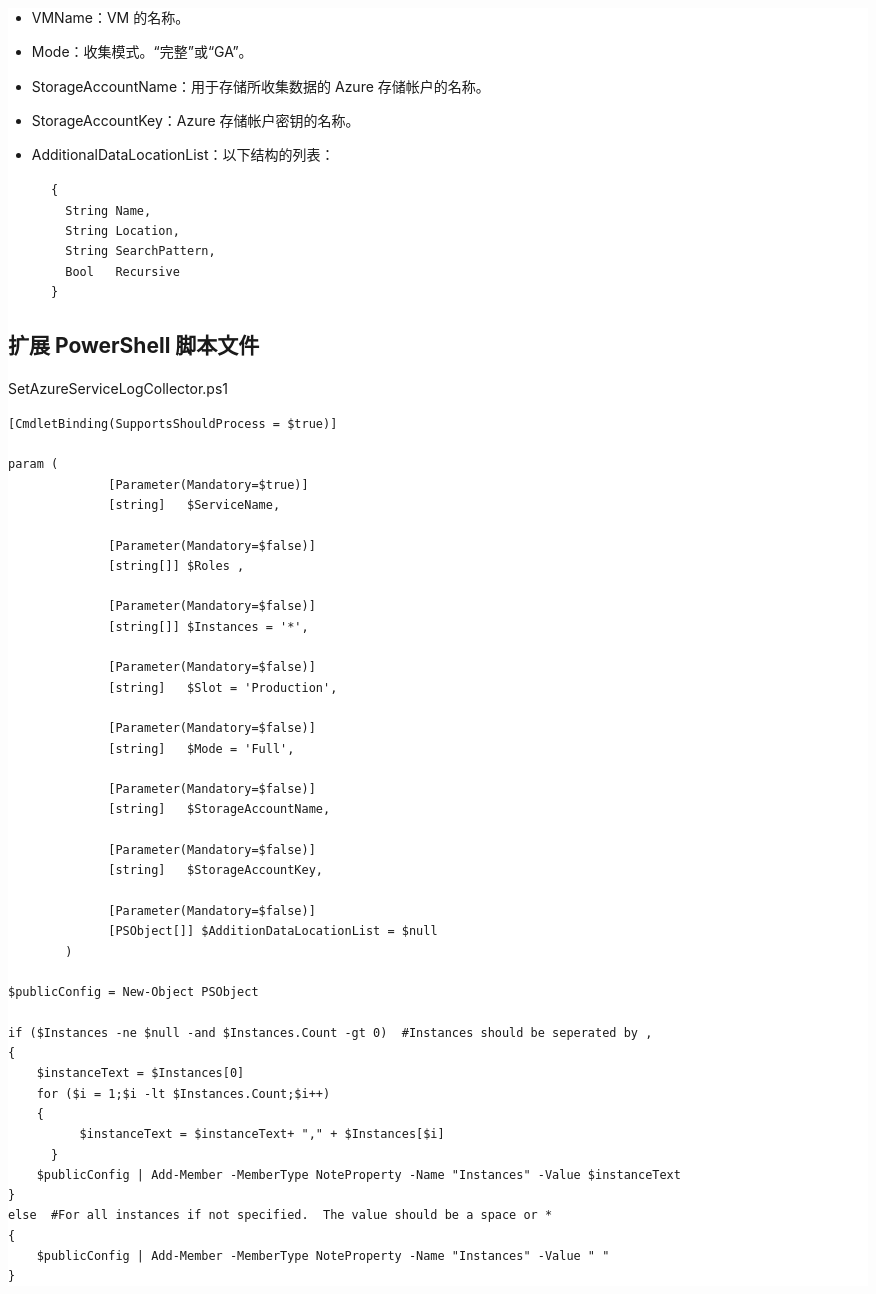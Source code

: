 - VMName：VM 的名称。

- Mode：收集模式。“完整”或“GA”。

- StorageAccountName：用于存储所收集数据的 Azure 存储帐户的名称。

- StorageAccountKey：Azure 存储帐户密钥的名称。

- AdditionalDataLocationList：以下结构的列表：

```
      {
        String Name,
        String Location,
        String SearchPattern,
        Bool   Recursive
      }
```

## 扩展 PowerShell 脚本文件

SetAzureServiceLogCollector.ps1

    [CmdletBinding(SupportsShouldProcess = $true)]

    param (
                  [Parameter(Mandatory=$true)]
                  [string]   $ServiceName,

                  [Parameter(Mandatory=$false)]
                  [string[]] $Roles ,

                  [Parameter(Mandatory=$false)]
                  [string[]] $Instances = '*',

                  [Parameter(Mandatory=$false)]
                  [string]   $Slot = 'Production',

                  [Parameter(Mandatory=$false)]
                  [string]   $Mode = 'Full',

                  [Parameter(Mandatory=$false)]
                  [string]   $StorageAccountName,

                  [Parameter(Mandatory=$false)]
                  [string]   $StorageAccountKey,

                  [Parameter(Mandatory=$false)]
                  [PSObject[]] $AdditionDataLocationList = $null
            )

    $publicConfig = New-Object PSObject

    if ($Instances -ne $null -and $Instances.Count -gt 0)  #Instances should be seperated by ,
    {
        $instanceText = $Instances[0]
        for ($i = 1;$i -lt $Instances.Count;$i++)
        {
              $instanceText = $instanceText+ "," + $Instances[$i]
          }
        $publicConfig | Add-Member -MemberType NoteProperty -Name "Instances" -Value $instanceText
    }
    else  #For all instances if not specified.  The value should be a space or *
    {
        $publicConfig | Add-Member -MemberType NoteProperty -Name "Instances" -Value " "
    }
